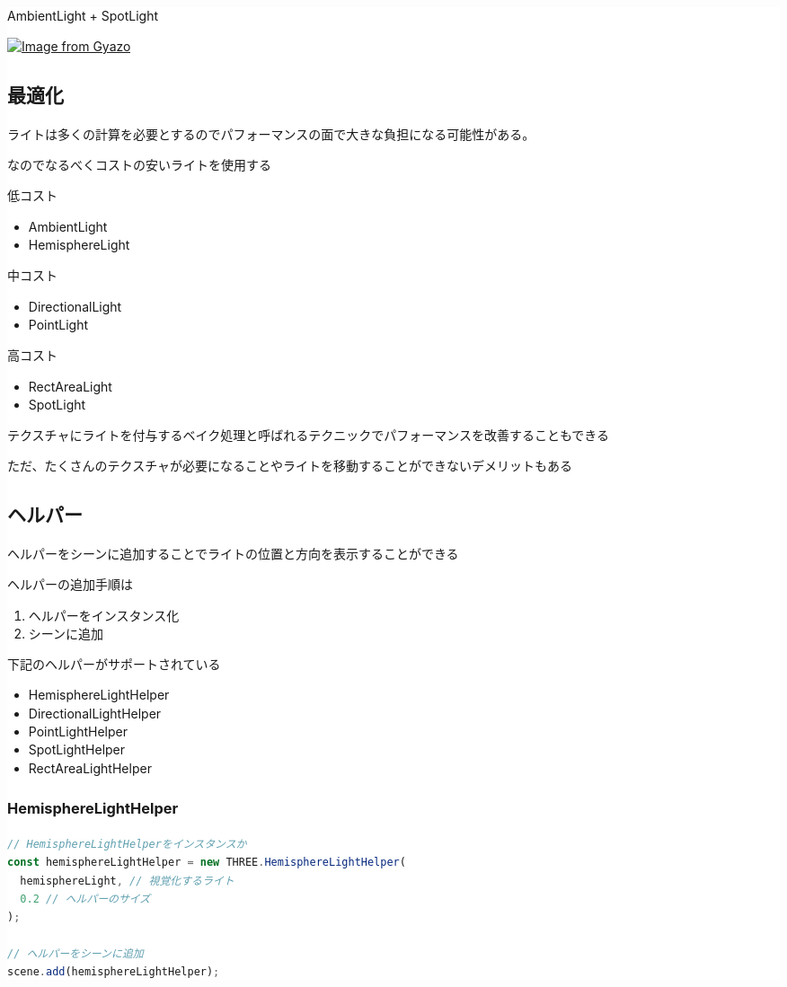 AmbientLight + SpotLight

[![Image from Gyazo](https://i.gyazo.com/f22cb983be5684c7fb029fe4e98d2e63.png)](https://gyazo.com/f22cb983be5684c7fb029fe4e98d2e63)

## 最適化

ライトは多くの計算を必要とするのでパフォーマンスの面で大きな負担になる可能性がある。

なのでなるべくコストの安いライトを使用する

低コスト

- AmbientLight
- HemisphereLight

中コスト

- DirectionalLight
- PointLight

高コスト

- RectAreaLight
- SpotLight

テクスチャにライトを付与するベイク処理と呼ばれるテクニックでパフォーマンスを改善することもできる

ただ、たくさんのテクスチャが必要になることやライトを移動することができないデメリットもある

## ヘルパー

ヘルパーをシーンに追加することでライトの位置と方向を表示することができる

ヘルパーの追加手順は

1. ヘルパーをインスタンス化
2. シーンに追加

下記のヘルパーがサポートされている

- HemisphereLightHelper
- DirectionalLightHelper
- PointLightHelper
- SpotLightHelper
- RectAreaLightHelper

### HemisphereLightHelper

```js
// HemisphereLightHelperをインスタンスか
const hemisphereLightHelper = new THREE.HemisphereLightHelper(
  hemisphereLight, // 視覚化するライト
  0.2 // ヘルパーのサイズ
);

// ヘルパーをシーンに追加
scene.add(hemisphereLightHelper);
```
